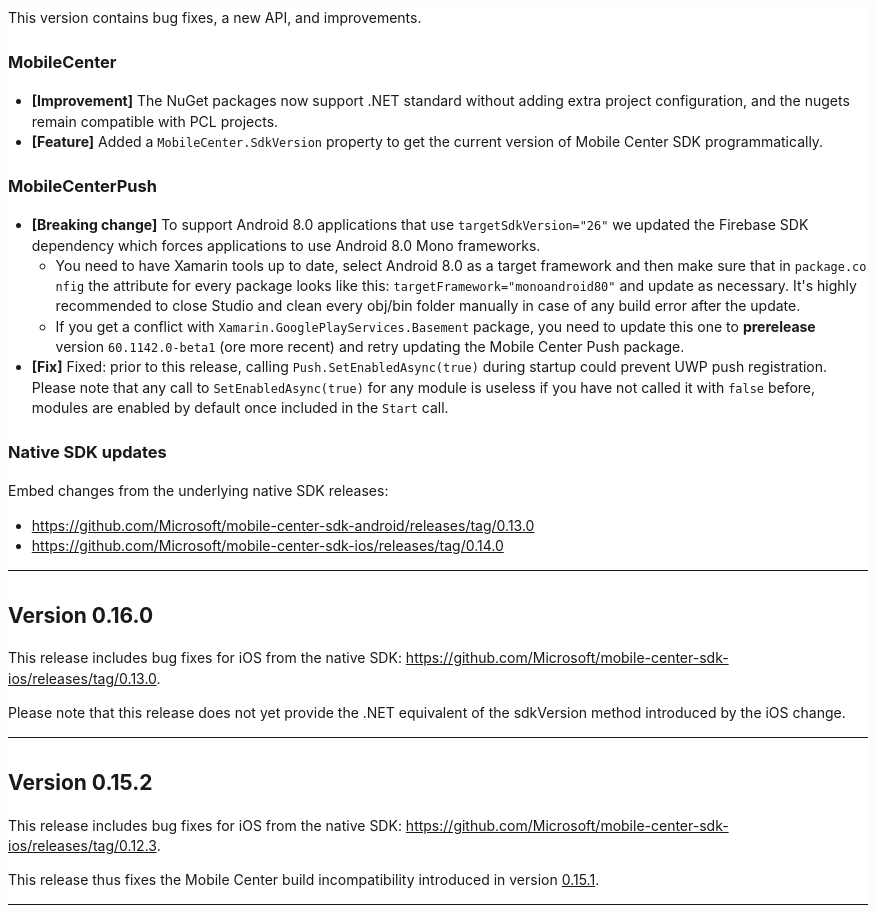 This version contains bug fixes, a new API, and improvements.

### MobileCenter

* **[Improvement]** The NuGet packages now support .NET standard without adding extra project configuration, and the nugets remain compatible with PCL projects.
* **[Feature]** Added a `MobileCenter.SdkVersion` property to get the current version of Mobile Center SDK programmatically.

### MobileCenterPush

* **[Breaking change]** To support Android 8.0 applications that use `targetSdkVersion="26"` we updated the Firebase SDK dependency which forces applications to use Android 8.0 Mono frameworks.
    * You need to have Xamarin tools up to date, select Android 8.0 as a target framework and then make sure that in `package.config` the attribute for every package looks like this: `targetFramework="monoandroid80"` and update as necessary. It's highly recommended to close Studio and clean every obj/bin folder manually in case of any build error after the update.
    * If you get a conflict with `Xamarin.GooglePlayServices.Basement` package, you need to update this one to **prerelease** version `60.1142.0-beta1` (ore more recent) and retry updating the Mobile Center Push package.
* **[Fix]** Fixed: prior to this release, calling `Push.SetEnabledAsync(true)` during startup could prevent UWP push registration. Please note that any call to `SetEnabledAsync(true)` for any module is useless if you have not called it with `false` before, modules are enabled by default once included in the `Start` call.

### Native SDK updates

Embed changes from the underlying native SDK releases:

* https://github.com/Microsoft/mobile-center-sdk-android/releases/tag/0.13.0
* https://github.com/Microsoft/mobile-center-sdk-ios/releases/tag/0.14.0

___

## Version 0.16.0

This release includes bug fixes for iOS from the native SDK: https://github.com/Microsoft/mobile-center-sdk-ios/releases/tag/0.13.0.

Please note that this release does not yet provide the .NET equivalent of the sdkVersion method introduced by the iOS change.

___

## Version 0.15.2

This release includes bug fixes for iOS from the native SDK: https://github.com/Microsoft/mobile-center-sdk-ios/releases/tag/0.12.3.

This release thus fixes the Mobile Center build incompatibility introduced in version [0.15.1](https://github.com/Microsoft/mobile-center-sdk-dotnet/releases/tag/0.15.1).

___
